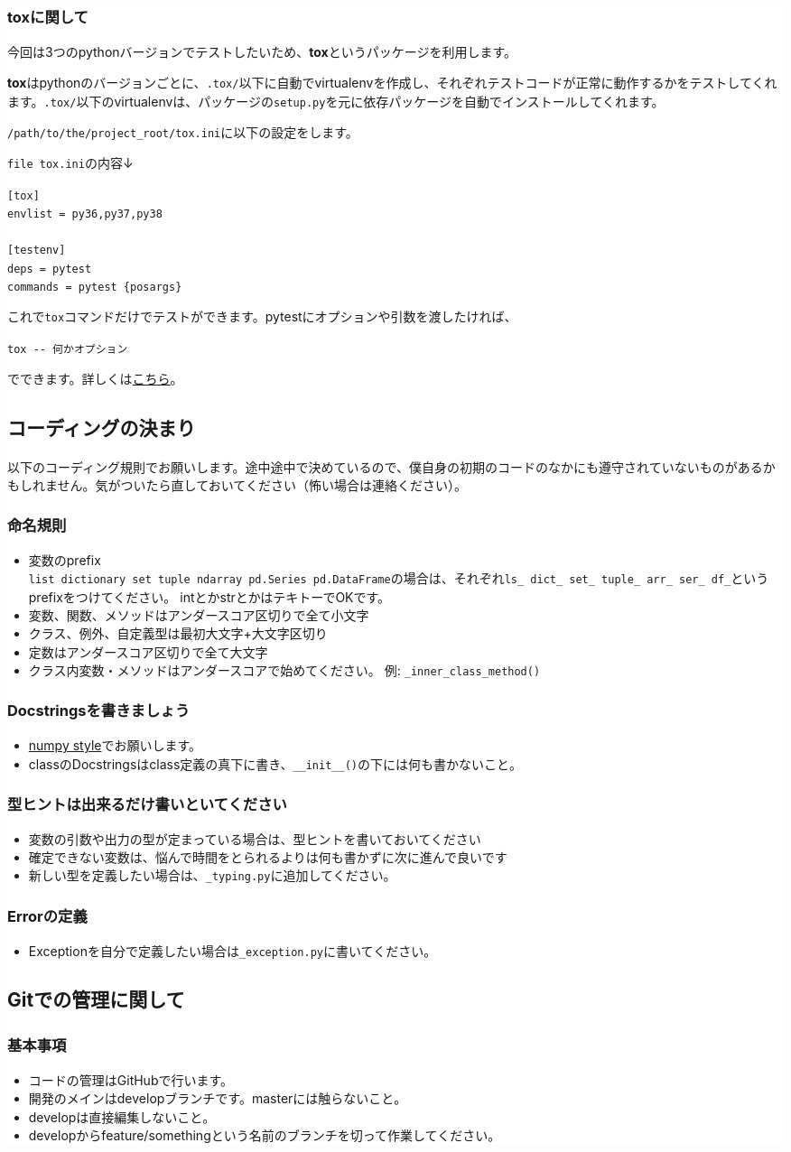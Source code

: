 ### toxに関して
今回は3つのpythonバージョンでテストしたいため、**tox**というパッケージを利用します。

**tox**はpythonのバージョンごとに、`.tox/`以下に自動でvirtualenvを作成し、それぞれテストコードが正常に動作するかをテストしてくれます。`.tox/`以下のvirtualenvは、パッケージの`setup.py`を元に依存パッケージを自動でインストールしてくれます。

`/path/to/the/project_root/tox.ini`に以下の設定をします。

`file tox.ini`の内容↓
```
[tox]
envlist = py36,py37,py38

[testenv]
deps = pytest
commands = pytest {posargs}
```

これで`tox`コマンドだけでテストができます。pytestにオプションや引数を渡したければ、

```
tox -- 何かオプション
```
でできます。詳しくは[こちら](https://tox.readthedocs.io/en/latest/example/pytest.html)。


## コーディングの決まり
以下のコーディング規則でお願いします。途中途中で決めているので、僕自身の初期のコードのなかにも遵守されていないものがあるかもしれません。気がついたら直しておいてください（怖い場合は連絡ください）。
### 命名規則
- 変数のprefix
<br>`list dictionary set tuple ndarray pd.Series pd.DataFrame`の場合は、それぞれ`ls_ dict_ set_ tuple_ arr_ ser_ df_`というprefixをつけてください。 intとかstrとかはテキトーでOKです。
- 変数、関数、メソッドはアンダースコア区切りで全て小文字
- クラス、例外、自定義型は最初大文字+大文字区切り
- 定数はアンダースコア区切りで全て大文字
- クラス内変数・メソッドはアンダースコアで始めてください。 例: `_inner_class_method()`

### Docstringsを書きましょう
- [numpy style](https://numpydoc.readthedocs.io/en/latest/format.html)でお願いします。
- classのDocstringsはclass定義の真下に書き、`__init__()`の下には何も書かないこと。

### 型ヒントは出来るだけ書いといてください
- 変数の引数や出力の型が定まっている場合は、型ヒントを書いておいてください
- 確定できない変数は、悩んで時間をとられるよりは何も書かずに次に進んで良いです
- 新しい型を定義したい場合は、`_typing.py`に追加してください。

### Errorの定義
- Exceptionを自分で定義したい場合は`_exception.py`に書いてください。

## Gitでの管理に関して
### 基本事項
- コードの管理はGitHubで行います。
- 開発のメインはdevelopブランチです。masterには触らないこと。
- developは直接編集しないこと。
- developからfeature/somethingという名前のブランチを切って作業してください。
